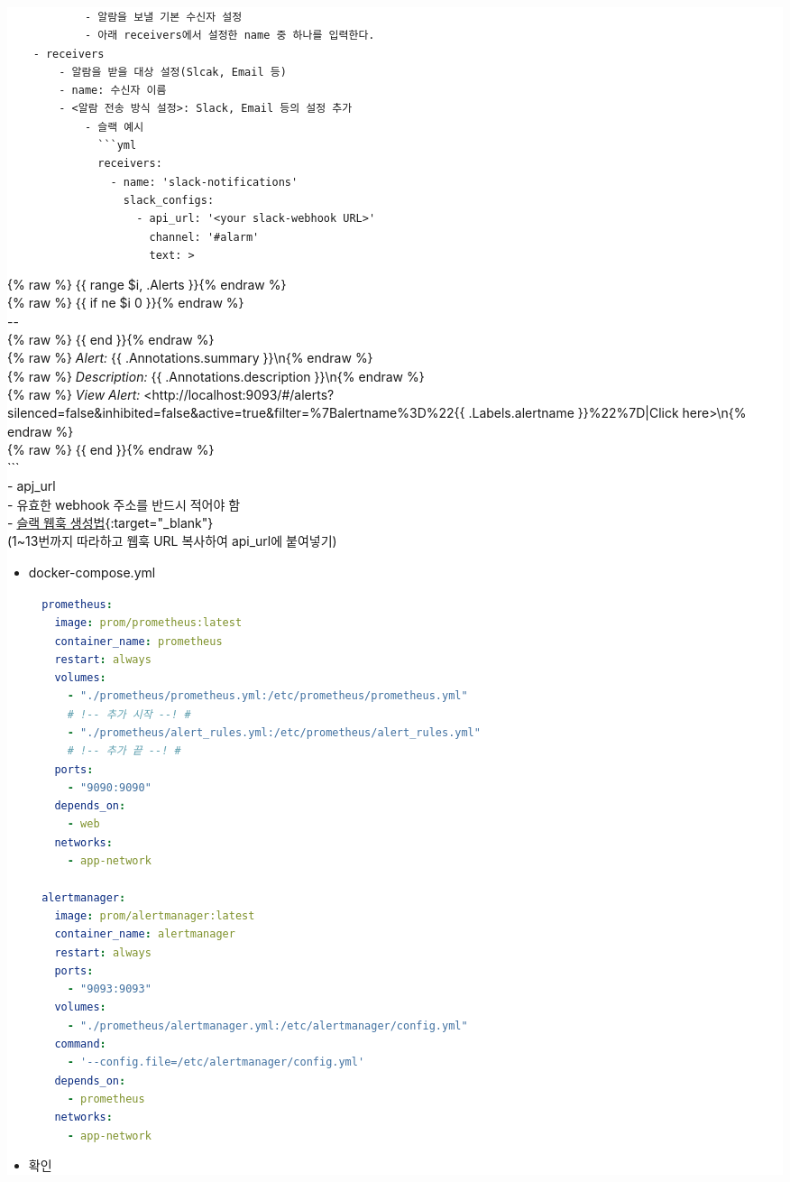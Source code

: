                 - 알람을 보낼 기본 수신자 설정  
                - 아래 receivers에서 설정한 name 중 하나를 입력한다.  
        - receivers  
            - 알람을 받을 대상 설정(Slcak, Email 등)  
            - name: 수신자 이름  
            - <알람 전송 방식 설정>: Slack, Email 등의 설정 추가  
                - 슬랙 예시  
                  ```yml  
                  receivers:  
                    - name: 'slack-notifications'  
                      slack_configs:  
                        - api_url: '<your slack-webhook URL>'  
                          channel: '#alarm'  
                          text: >  
{% raw %}                            {{ range $i, .Alerts }}{% endraw %}  
{% raw %}                            {{ if ne $i 0 }}{% endraw %}  
                            --  
{% raw %}                            {{ end }}{% endraw %}  
{% raw %}                            *Alert:* {{ .Annotations.summary }}\n{% endraw %}  
{% raw %}                            *Description:* {{ .Annotations.description }}\n{% endraw %}  
{% raw %}                            *View Alert:* <http://localhost:9093/#/alerts?silenced=false&inhibited=false&active=true&filter=%7Balertname%3D%22{{ .Labels.alertname }}%22%7D|Click here>\n{% endraw %}  
{% raw %}                            {{ end }}{% endraw %}  
                  ```  
                - apj_url  
                    - 유효한 webhook 주소를 반드시 적어야 함  
                    - [슬랙 웹훅 생성법](https://help.ovice.com/hc/ko/articles/16515667939737--Webhook-%EC%84%A4%EC%A0%95-Slack%EC%97%90%EC%84%9C-%EC%95%8C%EB%A6%BC-%EB%B0%9B%EA%B8%B0){:target="_blank"}  
                      (1~13번까지 따라하고 웹훅 URL 복사하여 api_url에 붙여넣기)  
- docker-compose.yml  
  ```yml  
    prometheus:  
      image: prom/prometheus:latest  
      container_name: prometheus  
      restart: always  
      volumes:  
        - "./prometheus/prometheus.yml:/etc/prometheus/prometheus.yml"  
        # !-- 추가 시작 --! #  
        - "./prometheus/alert_rules.yml:/etc/prometheus/alert_rules.yml"  
        # !-- 추가 끝 --! #  
      ports:  
        - "9090:9090"  
      depends_on:  
        - web  
      networks:  
        - app-network  
            
    alertmanager:  
      image: prom/alertmanager:latest  
      container_name: alertmanager  
      restart: always  
      ports:  
        - "9093:9093"  
      volumes:  
        - "./prometheus/alertmanager.yml:/etc/alertmanager/config.yml"  
      command:  
        - '--config.file=/etc/alertmanager/config.yml'  
      depends_on:  
        - prometheus  
      networks:  
        - app-network  
  ```  
- 확인  